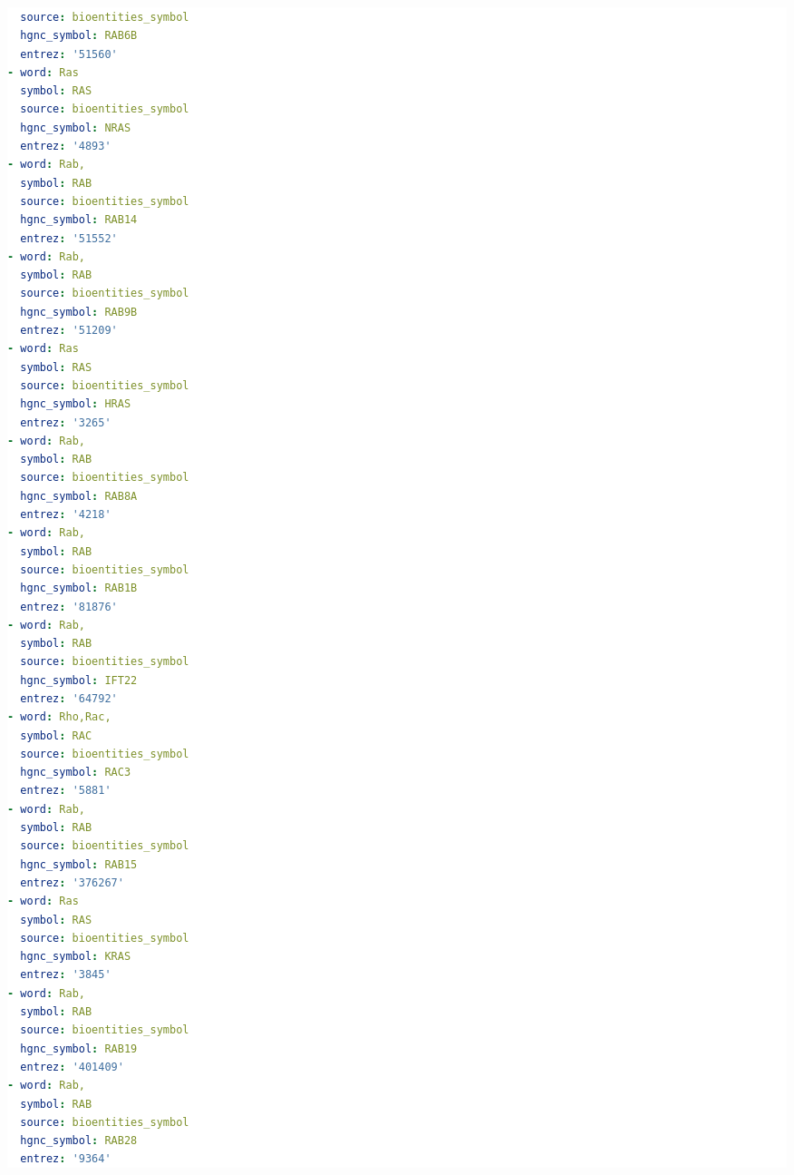 ```yaml
  source: bioentities_symbol
  hgnc_symbol: RAB6B
  entrez: '51560'
- word: Ras
  symbol: RAS
  source: bioentities_symbol
  hgnc_symbol: NRAS
  entrez: '4893'
- word: Rab,
  symbol: RAB
  source: bioentities_symbol
  hgnc_symbol: RAB14
  entrez: '51552'
- word: Rab,
  symbol: RAB
  source: bioentities_symbol
  hgnc_symbol: RAB9B
  entrez: '51209'
- word: Ras
  symbol: RAS
  source: bioentities_symbol
  hgnc_symbol: HRAS
  entrez: '3265'
- word: Rab,
  symbol: RAB
  source: bioentities_symbol
  hgnc_symbol: RAB8A
  entrez: '4218'
- word: Rab,
  symbol: RAB
  source: bioentities_symbol
  hgnc_symbol: RAB1B
  entrez: '81876'
- word: Rab,
  symbol: RAB
  source: bioentities_symbol
  hgnc_symbol: IFT22
  entrez: '64792'
- word: Rho,Rac,
  symbol: RAC
  source: bioentities_symbol
  hgnc_symbol: RAC3
  entrez: '5881'
- word: Rab,
  symbol: RAB
  source: bioentities_symbol
  hgnc_symbol: RAB15
  entrez: '376267'
- word: Ras
  symbol: RAS
  source: bioentities_symbol
  hgnc_symbol: KRAS
  entrez: '3845'
- word: Rab,
  symbol: RAB
  source: bioentities_symbol
  hgnc_symbol: RAB19
  entrez: '401409'
- word: Rab,
  symbol: RAB
  source: bioentities_symbol
  hgnc_symbol: RAB28
  entrez: '9364'
```
